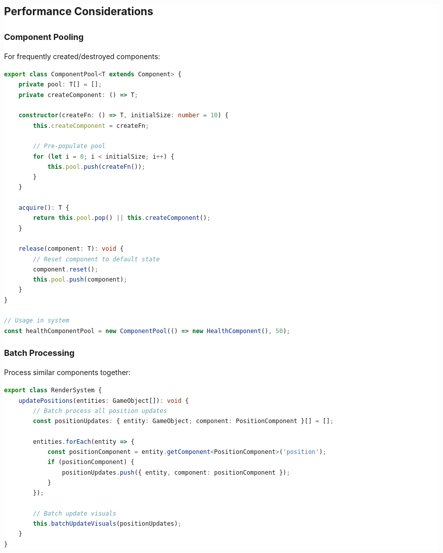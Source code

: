 ## Performance Considerations

### Component Pooling

For frequently created/destroyed components:

```typescript
export class ComponentPool<T extends Component> {
    private pool: T[] = [];
    private createComponent: () => T;
    
    constructor(createFn: () => T, initialSize: number = 10) {
        this.createComponent = createFn;
        
        // Pre-populate pool
        for (let i = 0; i < initialSize; i++) {
            this.pool.push(createFn());
        }
    }
    
    acquire(): T {
        return this.pool.pop() || this.createComponent();
    }
    
    release(component: T): void {
        // Reset component to default state
        component.reset();
        this.pool.push(component);
    }
}

// Usage in system
const healthComponentPool = new ComponentPool(() => new HealthComponent(), 50);
```

### Batch Processing

Process similar components together:

```typescript
export class RenderSystem {
    updatePositions(entities: GameObject[]): void {
        // Batch process all position updates
        const positionUpdates: { entity: GameObject; component: PositionComponent }[] = [];
        
        entities.forEach(entity => {
            const positionComponent = entity.getComponent<PositionComponent>('position');
            if (positionComponent) {
                positionUpdates.push({ entity, component: positionComponent });
            }
        });
        
        // Batch update visuals
        this.batchUpdateVisuals(positionUpdates);
    }
}
```
